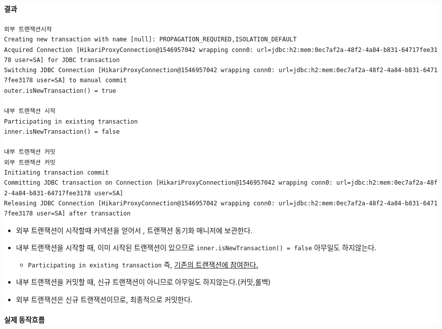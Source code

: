 

#### 결과

```log
외부 트랜잭션시작                                                                                                                                                   
Creating new transaction with name [null]: PROPAGATION_REQUIRED,ISOLATION_DEFAULT                                                                           
Acquired Connection [HikariProxyConnection@1546957042 wrapping conn0: url=jdbc:h2:mem:0ec7af2a-48f2-4a84-b831-64717fee3178 user=SA] for JDBC transaction    
Switching JDBC Connection [HikariProxyConnection@1546957042 wrapping conn0: url=jdbc:h2:mem:0ec7af2a-48f2-4a84-b831-64717fee3178 user=SA] to manual commit  
outer.isNewTransaction() = true   
                                                                                                                          
내부 트랜잭션 시작                                                                                                                                                  
Participating in existing transaction                                                                                                                       
inner.isNewTransaction() = false   
                                                                                                                         
내부 트랜잭션 커밋                                                                                                                                                  
외부 트랜잭션 커밋                                                                                                                                                  
Initiating transaction commit                                                                                                                               
Committing JDBC transaction on Connection [HikariProxyConnection@1546957042 wrapping conn0: url=jdbc:h2:mem:0ec7af2a-48f2-4a84-b831-64717fee3178 user=SA]   
Releasing JDBC Connection [HikariProxyConnection@1546957042 wrapping conn0: url=jdbc:h2:mem:0ec7af2a-48f2-4a84-b831-64717fee3178 user=SA] after transaction 
```

+ 외부 트랜잭션이 시작할때 커넥션을 얻어서 , 트랜잭션 동기화 매니저에 보관한다. 

+ 내부 트랜잭션을 시작할 때, 이미 시작된 트랜잭션이 있으므로 `inner.isNewTransaction() = false` 아무일도 하지않는다.
  
  + `Participating in existing transaction` 즉, <u>기존의 트랜잭션에 참여한다.</u>

+ 내부 트랜잭션을 커밋할 때, 신규 트랜잭션이 아니므로 아무일도 하지않는다.(커밋,롤백)

+ 외부 트랜잭션은 신규 트랜잭션이므로, 최종적으로 커밋한다.



#### 실제 동작흐름
